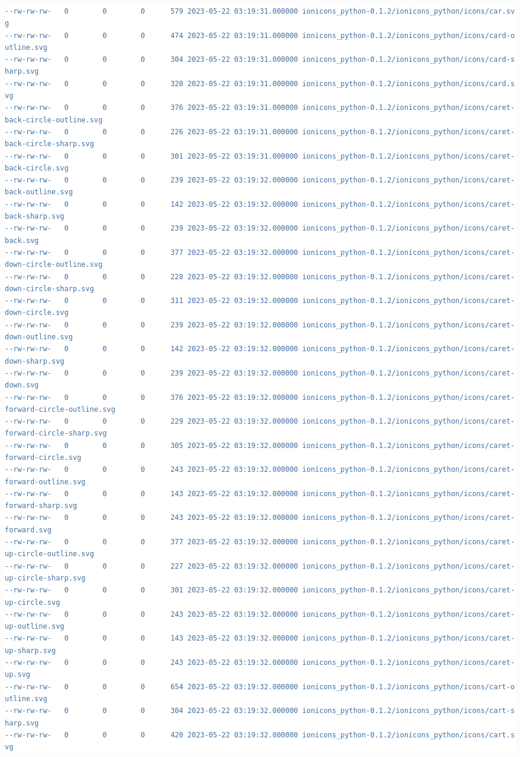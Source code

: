 ```diff
--rw-rw-rw-   0        0        0      579 2023-05-22 03:19:31.000000 ionicons_python-0.1.2/ionicons_python/icons/car.svg
--rw-rw-rw-   0        0        0      474 2023-05-22 03:19:31.000000 ionicons_python-0.1.2/ionicons_python/icons/card-outline.svg
--rw-rw-rw-   0        0        0      304 2023-05-22 03:19:31.000000 ionicons_python-0.1.2/ionicons_python/icons/card-sharp.svg
--rw-rw-rw-   0        0        0      320 2023-05-22 03:19:31.000000 ionicons_python-0.1.2/ionicons_python/icons/card.svg
--rw-rw-rw-   0        0        0      376 2023-05-22 03:19:31.000000 ionicons_python-0.1.2/ionicons_python/icons/caret-back-circle-outline.svg
--rw-rw-rw-   0        0        0      226 2023-05-22 03:19:31.000000 ionicons_python-0.1.2/ionicons_python/icons/caret-back-circle-sharp.svg
--rw-rw-rw-   0        0        0      301 2023-05-22 03:19:31.000000 ionicons_python-0.1.2/ionicons_python/icons/caret-back-circle.svg
--rw-rw-rw-   0        0        0      239 2023-05-22 03:19:32.000000 ionicons_python-0.1.2/ionicons_python/icons/caret-back-outline.svg
--rw-rw-rw-   0        0        0      142 2023-05-22 03:19:32.000000 ionicons_python-0.1.2/ionicons_python/icons/caret-back-sharp.svg
--rw-rw-rw-   0        0        0      239 2023-05-22 03:19:32.000000 ionicons_python-0.1.2/ionicons_python/icons/caret-back.svg
--rw-rw-rw-   0        0        0      377 2023-05-22 03:19:32.000000 ionicons_python-0.1.2/ionicons_python/icons/caret-down-circle-outline.svg
--rw-rw-rw-   0        0        0      228 2023-05-22 03:19:32.000000 ionicons_python-0.1.2/ionicons_python/icons/caret-down-circle-sharp.svg
--rw-rw-rw-   0        0        0      311 2023-05-22 03:19:32.000000 ionicons_python-0.1.2/ionicons_python/icons/caret-down-circle.svg
--rw-rw-rw-   0        0        0      239 2023-05-22 03:19:32.000000 ionicons_python-0.1.2/ionicons_python/icons/caret-down-outline.svg
--rw-rw-rw-   0        0        0      142 2023-05-22 03:19:32.000000 ionicons_python-0.1.2/ionicons_python/icons/caret-down-sharp.svg
--rw-rw-rw-   0        0        0      239 2023-05-22 03:19:32.000000 ionicons_python-0.1.2/ionicons_python/icons/caret-down.svg
--rw-rw-rw-   0        0        0      376 2023-05-22 03:19:32.000000 ionicons_python-0.1.2/ionicons_python/icons/caret-forward-circle-outline.svg
--rw-rw-rw-   0        0        0      229 2023-05-22 03:19:32.000000 ionicons_python-0.1.2/ionicons_python/icons/caret-forward-circle-sharp.svg
--rw-rw-rw-   0        0        0      305 2023-05-22 03:19:32.000000 ionicons_python-0.1.2/ionicons_python/icons/caret-forward-circle.svg
--rw-rw-rw-   0        0        0      243 2023-05-22 03:19:32.000000 ionicons_python-0.1.2/ionicons_python/icons/caret-forward-outline.svg
--rw-rw-rw-   0        0        0      143 2023-05-22 03:19:32.000000 ionicons_python-0.1.2/ionicons_python/icons/caret-forward-sharp.svg
--rw-rw-rw-   0        0        0      243 2023-05-22 03:19:32.000000 ionicons_python-0.1.2/ionicons_python/icons/caret-forward.svg
--rw-rw-rw-   0        0        0      377 2023-05-22 03:19:32.000000 ionicons_python-0.1.2/ionicons_python/icons/caret-up-circle-outline.svg
--rw-rw-rw-   0        0        0      227 2023-05-22 03:19:32.000000 ionicons_python-0.1.2/ionicons_python/icons/caret-up-circle-sharp.svg
--rw-rw-rw-   0        0        0      301 2023-05-22 03:19:32.000000 ionicons_python-0.1.2/ionicons_python/icons/caret-up-circle.svg
--rw-rw-rw-   0        0        0      243 2023-05-22 03:19:32.000000 ionicons_python-0.1.2/ionicons_python/icons/caret-up-outline.svg
--rw-rw-rw-   0        0        0      143 2023-05-22 03:19:32.000000 ionicons_python-0.1.2/ionicons_python/icons/caret-up-sharp.svg
--rw-rw-rw-   0        0        0      243 2023-05-22 03:19:32.000000 ionicons_python-0.1.2/ionicons_python/icons/caret-up.svg
--rw-rw-rw-   0        0        0      654 2023-05-22 03:19:32.000000 ionicons_python-0.1.2/ionicons_python/icons/cart-outline.svg
--rw-rw-rw-   0        0        0      304 2023-05-22 03:19:32.000000 ionicons_python-0.1.2/ionicons_python/icons/cart-sharp.svg
--rw-rw-rw-   0        0        0      420 2023-05-22 03:19:32.000000 ionicons_python-0.1.2/ionicons_python/icons/cart.svg
```